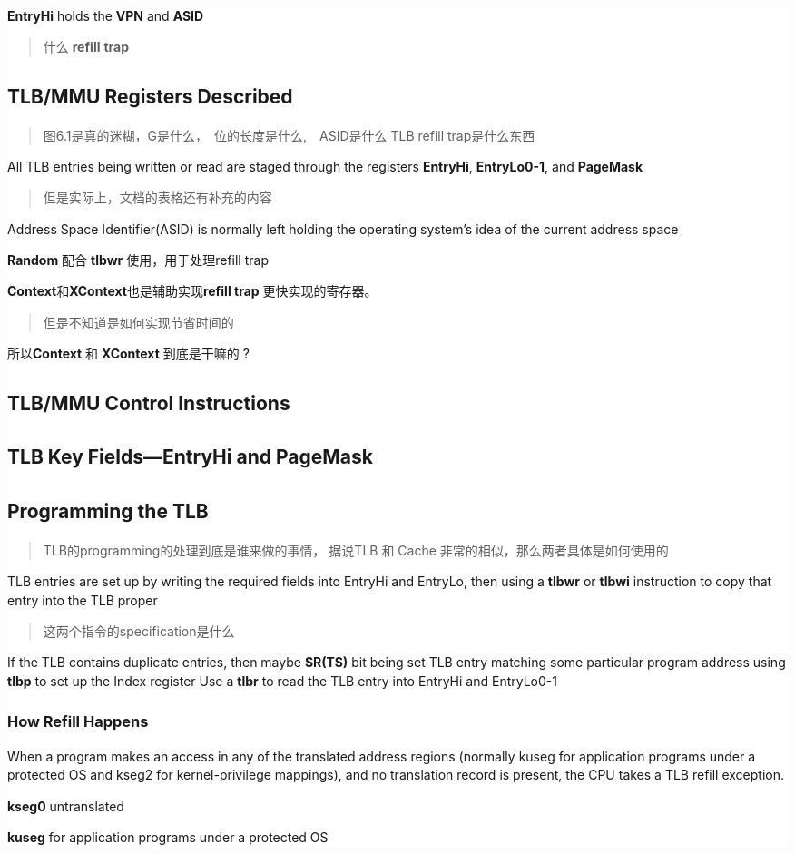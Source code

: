 **EntryHi** holds the **VPN** and **ASID**

> 什么 **refill** **trap**





## TLB/MMU Registers Described
> 图6.1是真的迷糊，G是什么，　位的长度是什么,　ASID是什么
> TLB refill trap是什么东西

All TLB entries being written or read are staged through the registers **EntryHi**, **EntryLo0-1**, and **PageMask**
> 但是实际上，文档的表格还有补充的内容

Address Space Identifier(ASID)  is normally left holding the operating system’s idea of the current address space

**Random** 配合 **tlbwr** 使用，用于处理refill trap

**Context**和**XContext**也是辅助实现**refill trap** 更快实现的寄存器。

> 但是不知道是如何实现节省时间的


所以**Context** 和 **XContext** 到底是干嘛的 ?



## TLB/MMU Control Instructions


## TLB Key Fields—EntryHi and PageMask



## Programming the TLB
> TLB的programming的处理到底是谁来做的事情， 据说TLB 和 Cache 非常的相似，那么两者具体是如何使用的

TLB entries are set up by writing the required fields into EntryHi and EntryLo,
then using a **tlbwr** or **tlbwi** instruction to copy that entry into the TLB proper

> 这两个指令的specification是什么

If the TLB contains duplicate entries, then maybe **SR(TS)** bit being set
TLB entry matching some particular program address using **tlbp** to set up the Index register
Use a **tlbr** to read the TLB entry into EntryHi and EntryLo0-1

### How Refill Happens
When a program makes an access in any of the translated address regions (normally kuseg for application programs under a protected OS and kseg2 for
kernel-privilege mappings), and no translation record is present, the CPU takes a TLB refill exception.

**kseg0** untranslated

**kuseg** for application programs under a protected OS
